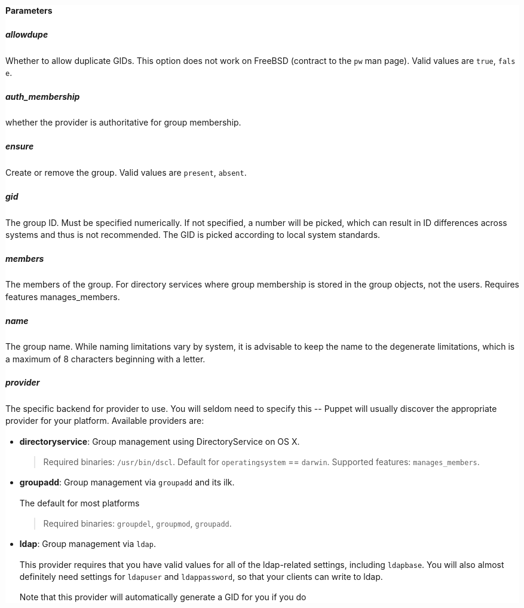 </tr>
</tbody>
</table>


#### Parameters


##### allowdupe

<p>Whether to allow duplicate GIDs.  This option does not work on
FreeBSD (contract to the <code>pw</code> man page).  Valid values are <code>true</code>, <code>false</code>.</p>


##### auth_membership

<p>whether the provider is authoritative for group membership.</p>


##### ensure

<p>Create or remove the group.  Valid values are <code>present</code>, <code>absent</code>.</p>


##### gid

<p>The group ID.  Must be specified numerically.  If not
specified, a number will be picked, which can result in ID
differences across systems and thus is not recommended.  The
GID is picked according to local system standards.</p>


##### members

<p>The members of the group. For directory services where group
membership is stored in the group objects, not the users.  Requires features manages_members.</p>


##### name

<p>The group name.  While naming limitations vary by
system, it is advisable to keep the name to the degenerate
limitations, which is a maximum of 8 characters beginning with
a letter.</p>


##### provider

<p>The specific backend for provider to use. You will
seldom need to specify this -- Puppet will usually discover the
appropriate provider for your platform.  Available providers are:</p>
<ul>
<li><p><strong>directoryservice</strong>: Group management using DirectoryService on OS X.</p>
<blockquote>
<p>Required binaries: <code>/usr/bin/dscl</code>.    Default for <code>operatingsystem</code> == <code>darwin</code>.    Supported features: <code>manages_members</code>.</p>
</blockquote>
</li>
<li><p><strong>groupadd</strong>: Group management via <code>groupadd</code> and its ilk.</p>
<p>The default for most platforms</p>
<blockquote>
<p>Required binaries: <code>groupdel</code>, <code>groupmod</code>, <code>groupadd</code>.</p>
</blockquote>
</li>
<li><p><strong>ldap</strong>: Group management via <code>ldap</code>.</p>
<p>This provider requires that you have valid values for all of the
ldap-related settings, including <code>ldapbase</code>.  You will also almost
definitely need settings for <code>ldapuser</code> and <code>ldappassword</code>, so that
your clients can write to ldap.</p>
<p>Note that this provider will automatically generate a GID for you if you do